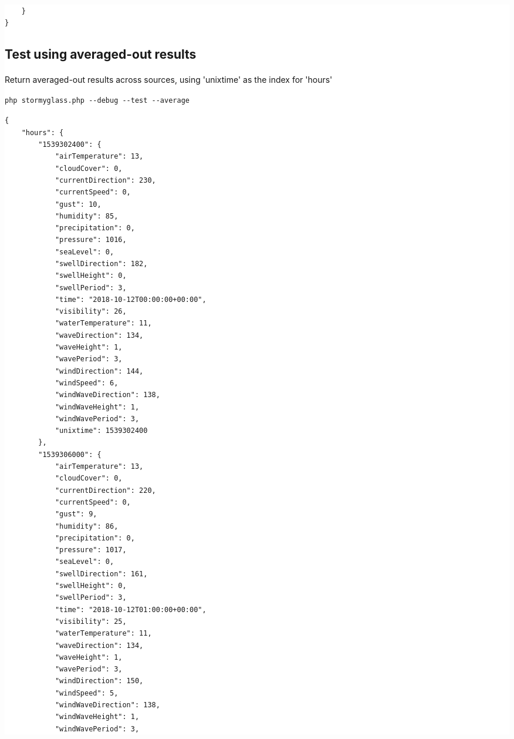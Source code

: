 ```
    }
}

```

## Test using averaged-out results

Return averaged-out results across sources, using 'unixtime' as the index for 'hours'

`php stormyglass.php --debug --test --average`

```
{
    "hours": {
        "1539302400": {
            "airTemperature": 13,
            "cloudCover": 0,
            "currentDirection": 230,
            "currentSpeed": 0,
            "gust": 10,
            "humidity": 85,
            "precipitation": 0,
            "pressure": 1016,
            "seaLevel": 0,
            "swellDirection": 182,
            "swellHeight": 0,
            "swellPeriod": 3,
            "time": "2018-10-12T00:00:00+00:00",
            "visibility": 26,
            "waterTemperature": 11,
            "waveDirection": 134,
            "waveHeight": 1,
            "wavePeriod": 3,
            "windDirection": 144,
            "windSpeed": 6,
            "windWaveDirection": 138,
            "windWaveHeight": 1,
            "windWavePeriod": 3,
            "unixtime": 1539302400
        },
        "1539306000": {
            "airTemperature": 13,
            "cloudCover": 0,
            "currentDirection": 220,
            "currentSpeed": 0,
            "gust": 9,
            "humidity": 86,
            "precipitation": 0,
            "pressure": 1017,
            "seaLevel": 0,
            "swellDirection": 161,
            "swellHeight": 0,
            "swellPeriod": 3,
            "time": "2018-10-12T01:00:00+00:00",
            "visibility": 25,
            "waterTemperature": 11,
            "waveDirection": 134,
            "waveHeight": 1,
            "wavePeriod": 3,
            "windDirection": 150,
            "windSpeed": 5,
            "windWaveDirection": 138,
            "windWaveHeight": 1,
            "windWavePeriod": 3,
```